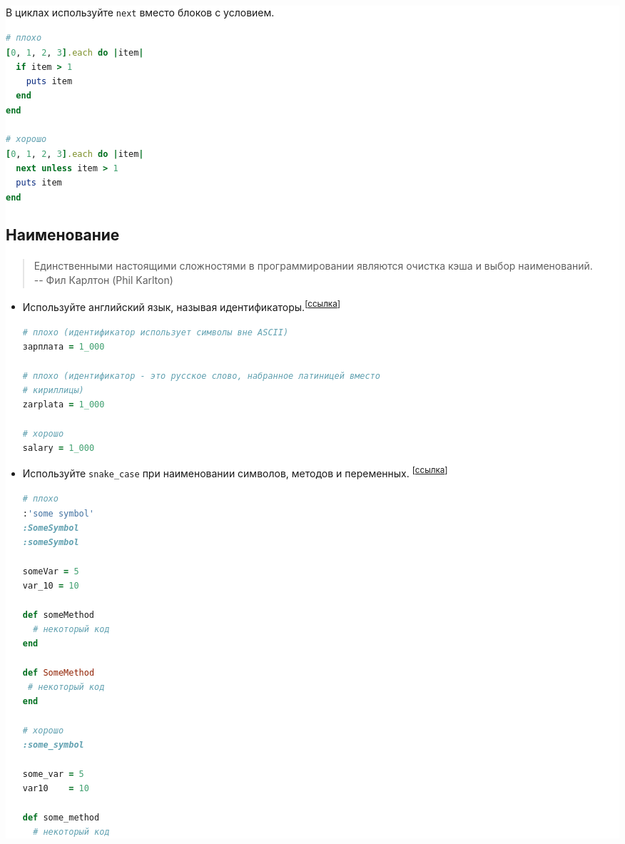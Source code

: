   В циклах используйте `next` вместо блоков с условием.

  ```Ruby
  # плохо
  [0, 1, 2, 3].each do |item|
    if item > 1
      puts item
    end
  end

  # хорошо
  [0, 1, 2, 3].each do |item|
    next unless item > 1
    puts item
  end
  ```

## Наименование

> Единственными настоящими сложностями в программировании являются очистка кэша
> и выбор наименований. <br>
> -- Фил Карлтон (Phil Karlton)

* <a name="english-identifiers"></a> Используйте английский язык, называя
  идентификаторы.<sup>[[ссылка](#english-identifiers)]</sup>

  ```Ruby
  # плохо (идентификатор использует символы вне ASCII)
  зарплата = 1_000

  # плохо (идентификатор - это русское слово, набранное латиницей вместо
  # кириллицы)
  zarplata = 1_000

  # хорошо
  salary = 1_000
  ```

* <a name="snake-case-symbols-methods-vars"></a>
  Используйте `snake_case` при наименовании символов, методов и переменных.
  <sup>[[ссылка](#snake-case-symbols-methods-vars)]</sup>

  ```Ruby
  # плохо
  :'some symbol'
  :SomeSymbol
  :someSymbol

  someVar = 5
  var_10 = 10

  def someMethod
    # некоторый код
  end

  def SomeMethod
   # некоторый код
  end

  # хорошо
  :some_symbol

  some_var = 5
  var10    = 10

  def some_method
    # некоторый код
  ```